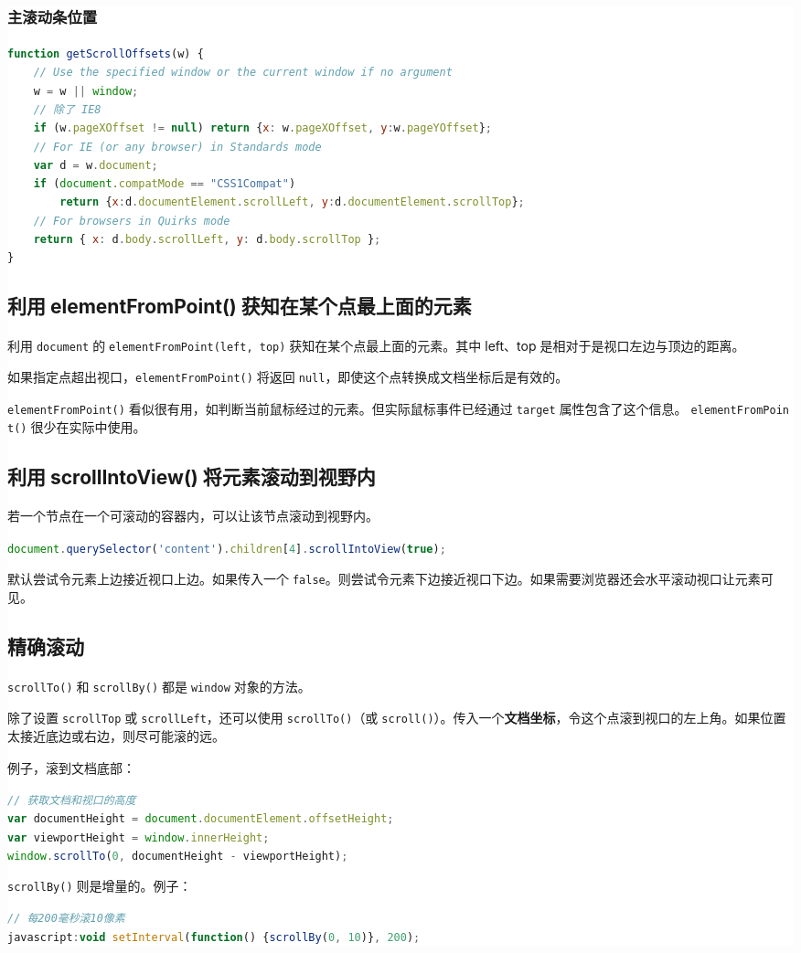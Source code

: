 ### 主滚动条位置

```js
function getScrollOffsets(w) {
    // Use the specified window or the current window if no argument
    w = w || window;
    // 除了 IE8
    if (w.pageXOffset != null) return {x: w.pageXOffset, y:w.pageYOffset};
    // For IE (or any browser) in Standards mode
    var d = w.document;
    if (document.compatMode == "CSS1Compat")
        return {x:d.documentElement.scrollLeft, y:d.documentElement.scrollTop};
    // For browsers in Quirks mode
    return { x: d.body.scrollLeft, y: d.body.scrollTop };
}
```

## 利用 elementFromPoint() 获知在某个点最上面的元素

利用 `document` 的 `elementFromPoint(left, top)` 获知在某个点最上面的元素。其中 left、top 是相对于是视口左边与顶边的距离。

如果指定点超出视口，`elementFromPoint()` 将返回 `null`，即使这个点转换成文档坐标后是有效的。

`elementFromPoint()` 看似很有用，如判断当前鼠标经过的元素。但实际鼠标事件已经通过 `target` 属性包含了这个信息。 `elementFromPoint()` 很少在实际中使用。

## 利用 scrollIntoView() 将元素滚动到视野内

若一个节点在一个可滚动的容器内，可以让该节点滚动到视野内。

```js
document.querySelector('content').children[4].scrollIntoView(true);
```

默认尝试令元素上边接近视口上边。如果传入一个 `false`。则尝试令元素下边接近视口下边。如果需要浏览器还会水平滚动视口让元素可见。

## 精确滚动

`scrollTo()` 和 `scrollBy()` 都是 `window` 对象的方法。

除了设置 `scrollTop` 或 `scrollLeft`，还可以使用 `scrollTo()`（或 `scroll()`）。传入一个**文档坐标**，令这个点滚到视口的左上角。如果位置太接近底边或右边，则尽可能滚的远。

例子，滚到文档底部：

```js
// 获取文档和视口的高度
var documentHeight = document.documentElement.offsetHeight;
var viewportHeight = window.innerHeight;
window.scrollTo(0, documentHeight - viewportHeight);
```

`scrollBy()` 则是增量的。例子：

```js
// 每200毫秒滚10像素
javascript:void setInterval(function() {scrollBy(0, 10)}, 200);
```
